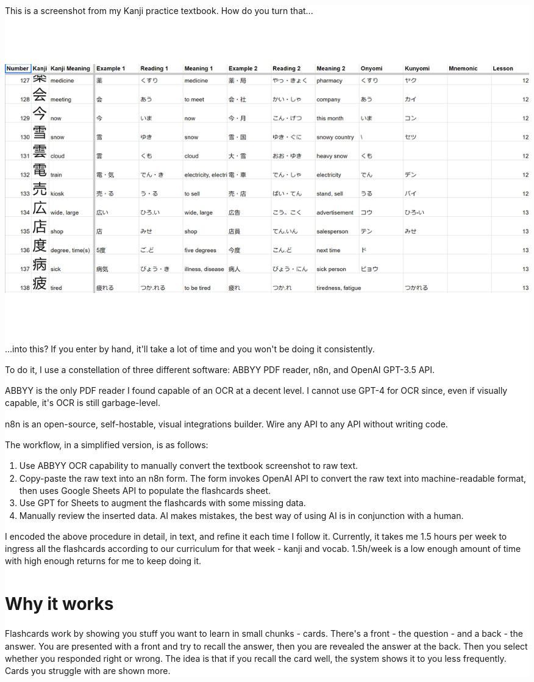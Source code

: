 This is a screenshot from my Kanji practice textbook. How do you turn that...

<img alt="Alt" src="/post_assets/2024-05-30-learning-japanese-in-japan/Screenshot-2024-05-30-215404.png" style="height: 500px;" />

...into this? If you enter by hand, it'll take a lot of time and you won't be doing it consistently.

To do it, I use a constellation of three different software: ABBYY PDF reader, n8n, and OpenAI GPT-3.5 API.

ABBYY is the only PDF reader I found capable of an OCR at a decent level. I cannot use GPT-4 for OCR since, even if visually capable, it's OCR is still garbage-level.

n8n is an open-source, self-hostable, visual integrations builder. Wire any API to any API without writing code.

The workflow, in a simplified version, is as follows:

1. Use ABBYY OCR capability to manually convert the textbook screenshot to raw text.
2. Copy-paste the raw text into an n8n form. The form invokes OpenAI API to convert the raw text into machine-readable format, then uses Google Sheets API to populate the flashcards sheet.
3. Use GPT for Sheets to augment the flashcards with some missing data.
4. Manually review the inserted data. AI makes mistakes, the best way of using AI is in conjunction with a human.

I encoded the above procedure in detail, in text, and refine it each time I follow it. Currently, it takes me 1.5 hours per week to ingress all the flashcards according to our curriculum for that week - kanji and vocab. 1.5h/week is a low enough amount of time with high enough returns for me to keep doing it.

# Why it works
Flashcards work by showing you stuff you want to learn in small chunks - cards. There's a front - the question - and a back - the answer. You are presented with a front and try to recall the answer, then you are revealed the answer at the back. Then you select whether you responded right or wrong. The idea is that if you recall the card well, the system shows it to you less frequently. Cards you struggle with are shown more.
